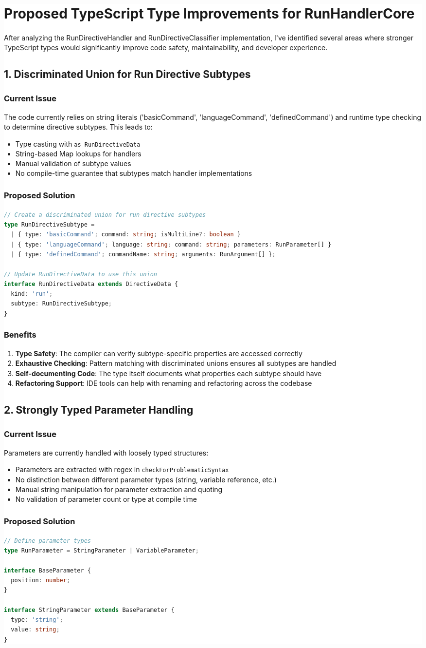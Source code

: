 # Proposed TypeScript Type Improvements for RunHandlerCore

After analyzing the RunDirectiveHandler and RunDirectiveClassifier implementation, I've identified several areas where stronger TypeScript types would significantly improve code safety, maintainability, and developer experience.

## 1. Discriminated Union for Run Directive Subtypes

### Current Issue
The code currently relies on string literals ('basicCommand', 'languageCommand', 'definedCommand') and runtime type checking to determine directive subtypes. This leads to:
- Type casting with `as RunDirectiveData`
- String-based Map lookups for handlers
- Manual validation of subtype values
- No compile-time guarantee that subtypes match handler implementations

### Proposed Solution
```typescript
// Create a discriminated union for run directive subtypes
type RunDirectiveSubtype = 
  | { type: 'basicCommand'; command: string; isMultiLine?: boolean }
  | { type: 'languageCommand'; language: string; command: string; parameters: RunParameter[] }
  | { type: 'definedCommand'; commandName: string; arguments: RunArgument[] };

// Update RunDirectiveData to use this union
interface RunDirectiveData extends DirectiveData {
  kind: 'run';
  subtype: RunDirectiveSubtype;
}
```

### Benefits
1. **Type Safety**: The compiler can verify subtype-specific properties are accessed correctly
2. **Exhaustive Checking**: Pattern matching with discriminated unions ensures all subtypes are handled
3. **Self-documenting Code**: The type itself documents what properties each subtype should have
4. **Refactoring Support**: IDE tools can help with renaming and refactoring across the codebase

## 2. Strongly Typed Parameter Handling

### Current Issue
Parameters are currently handled with loosely typed structures:
- Parameters are extracted with regex in `checkForProblematicSyntax`
- No distinction between different parameter types (string, variable reference, etc.)
- Manual string manipulation for parameter extraction and quoting
- No validation of parameter count or type at compile time

### Proposed Solution
```typescript
// Define parameter types
type RunParameter = StringParameter | VariableParameter;

interface BaseParameter {
  position: number;
}

interface StringParameter extends BaseParameter {
  type: 'string';
  value: string;
}
```